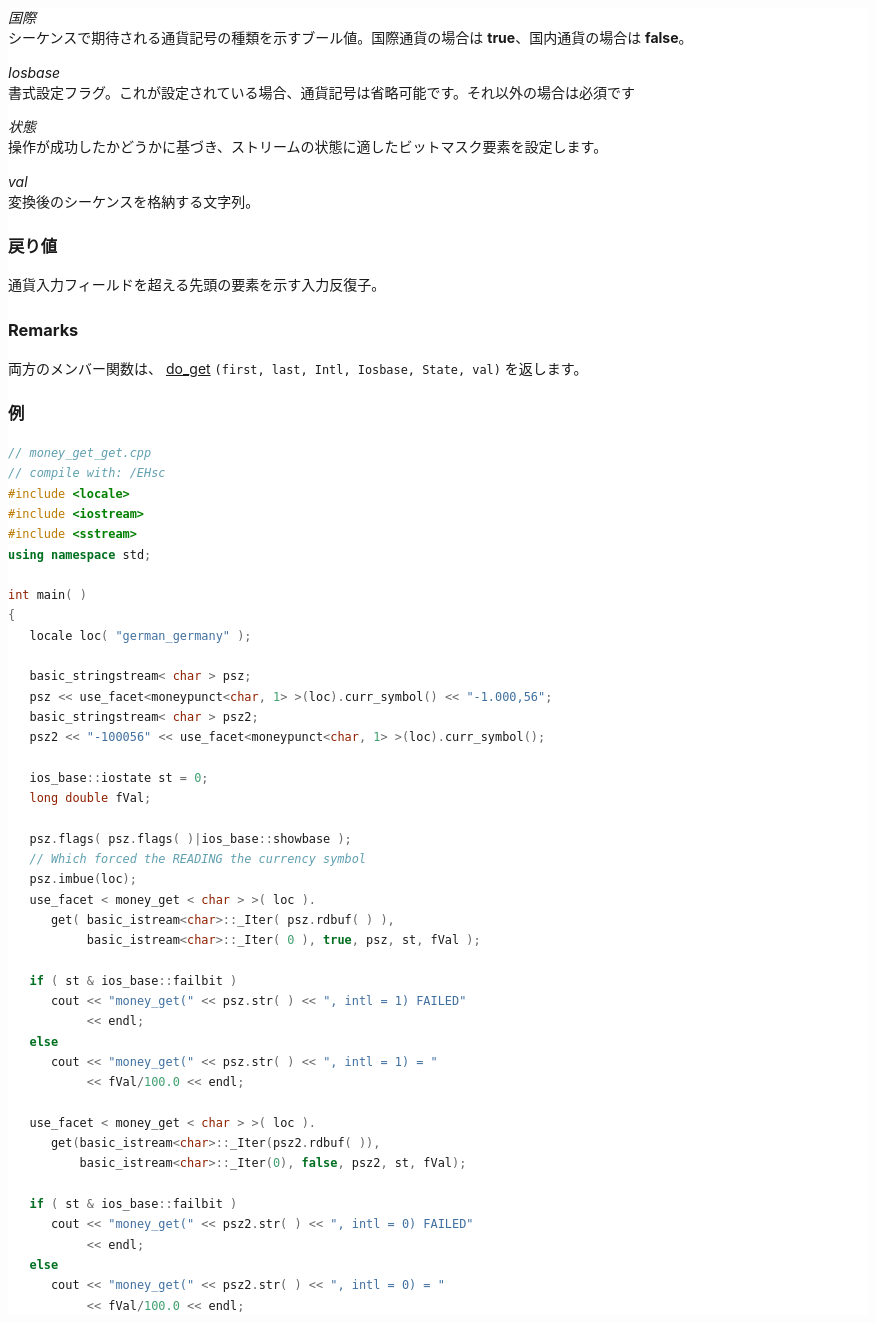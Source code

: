 *国際*\
シーケンスで期待される通貨記号の種類を示すブール値。国際通貨の場合は **true**、国内通貨の場合は **false**。

*Iosbase* \
書式設定フラグ。これが設定されている場合、通貨記号は省略可能です。それ以外の場合は必須です

*状態*\
操作が成功したかどうかに基づき、ストリームの状態に適したビットマスク要素を設定します。

*val* \
変換後のシーケンスを格納する文字列。

### <a name="return-value"></a>戻り値

通貨入力フィールドを超える先頭の要素を示す入力反復子。

### <a name="remarks"></a>Remarks

両方のメンバー関数は、 [do_get](#do_get) `(first, last, Intl, Iosbase, State, val)` を返します。

### <a name="example"></a>例

```cpp
// money_get_get.cpp
// compile with: /EHsc
#include <locale>
#include <iostream>
#include <sstream>
using namespace std;

int main( )
{
   locale loc( "german_germany" );

   basic_stringstream< char > psz;
   psz << use_facet<moneypunct<char, 1> >(loc).curr_symbol() << "-1.000,56";
   basic_stringstream< char > psz2;
   psz2 << "-100056" << use_facet<moneypunct<char, 1> >(loc).curr_symbol();

   ios_base::iostate st = 0;
   long double fVal;

   psz.flags( psz.flags( )|ios_base::showbase );
   // Which forced the READING the currency symbol
   psz.imbue(loc);
   use_facet < money_get < char > >( loc ).
      get( basic_istream<char>::_Iter( psz.rdbuf( ) ),
           basic_istream<char>::_Iter( 0 ), true, psz, st, fVal );

   if ( st & ios_base::failbit )
      cout << "money_get(" << psz.str( ) << ", intl = 1) FAILED"
           << endl;
   else
      cout << "money_get(" << psz.str( ) << ", intl = 1) = "
           << fVal/100.0 << endl;

   use_facet < money_get < char > >( loc ).
      get(basic_istream<char>::_Iter(psz2.rdbuf( )),
          basic_istream<char>::_Iter(0), false, psz2, st, fVal);

   if ( st & ios_base::failbit )
      cout << "money_get(" << psz2.str( ) << ", intl = 0) FAILED"
           << endl;
   else
      cout << "money_get(" << psz2.str( ) << ", intl = 0) = "
           << fVal/100.0 << endl;
```
